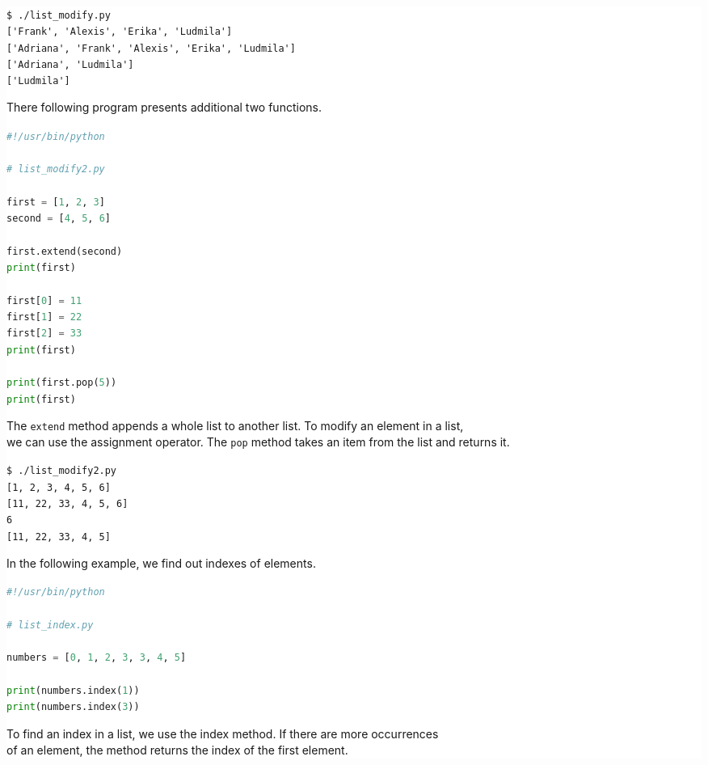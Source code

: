 ```
$ ./list_modify.py
['Frank', 'Alexis', 'Erika', 'Ludmila']
['Adriana', 'Frank', 'Alexis', 'Erika', 'Ludmila']
['Adriana', 'Ludmila']
['Ludmila']
```

There following program presents additional two functions.

```python
#!/usr/bin/python

# list_modify2.py

first = [1, 2, 3]
second = [4, 5, 6]

first.extend(second)
print(first)

first[0] = 11
first[1] = 22
first[2] = 33
print(first)

print(first.pop(5))
print(first)
```

The `extend` method appends a whole list to another list. To modify an element in a list,  
we can use the assignment operator. The `pop` method takes an item from the list and returns it.

```
$ ./list_modify2.py
[1, 2, 3, 4, 5, 6]
[11, 22, 33, 4, 5, 6]
6
[11, 22, 33, 4, 5]
```
In the following example, we find out indexes of elements.

```python
#!/usr/bin/python

# list_index.py

numbers = [0, 1, 2, 3, 3, 4, 5]

print(numbers.index(1))
print(numbers.index(3))
```

To find an index in a list, we use the index method. If there are more occurrences  
of an element, the method returns the index of the first element.
